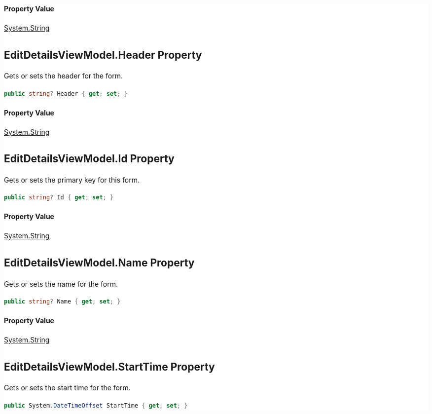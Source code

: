 #### Property Value
[System.String](https://docs.microsoft.com/en-us/dotnet/api/System.String 'System.String')

<a name='CloudyWing.FormModule.UI.Areas.FormModule.Pages.Manages.Forms.Models.EditDetailsViewModel.Header'></a>

## EditDetailsViewModel.Header Property

Gets or sets the header for the form.

```csharp
public string? Header { get; set; }
```

#### Property Value
[System.String](https://docs.microsoft.com/en-us/dotnet/api/System.String 'System.String')

<a name='CloudyWing.FormModule.UI.Areas.FormModule.Pages.Manages.Forms.Models.EditDetailsViewModel.Id'></a>

## EditDetailsViewModel.Id Property

Gets or sets the primary key for this form.

```csharp
public string? Id { get; set; }
```

#### Property Value
[System.String](https://docs.microsoft.com/en-us/dotnet/api/System.String 'System.String')

<a name='CloudyWing.FormModule.UI.Areas.FormModule.Pages.Manages.Forms.Models.EditDetailsViewModel.Name'></a>

## EditDetailsViewModel.Name Property

Gets or sets the name for the form.

```csharp
public string? Name { get; set; }
```

#### Property Value
[System.String](https://docs.microsoft.com/en-us/dotnet/api/System.String 'System.String')

<a name='CloudyWing.FormModule.UI.Areas.FormModule.Pages.Manages.Forms.Models.EditDetailsViewModel.StartTime'></a>

## EditDetailsViewModel.StartTime Property

Gets or sets the start time for the form.

```csharp
public System.DateTimeOffset StartTime { get; set; }
```
